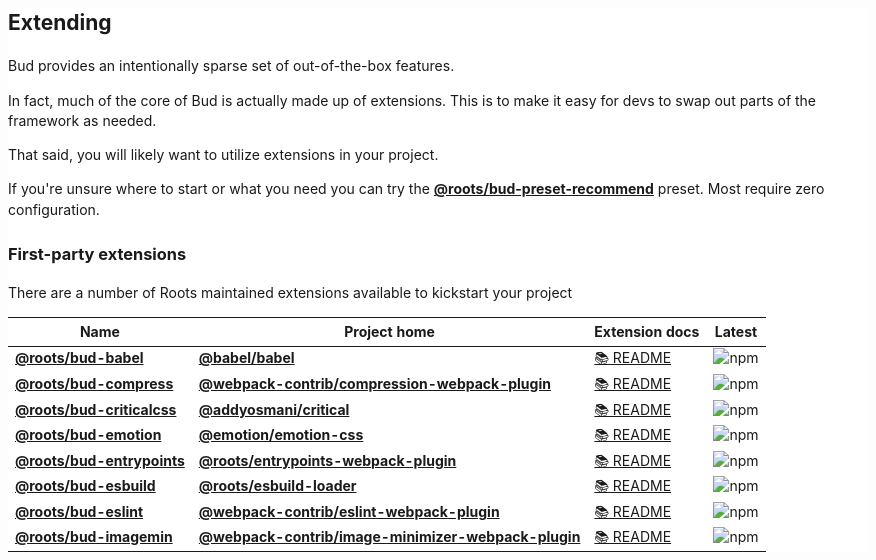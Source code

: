 ## Extending

Bud provides an intentionally sparse set of out-of-the-box features.

In fact, much of the core of Bud is actually made up of extensions. This is to make it easy for devs to swap out parts of the framework as needed.

That said, you will likely want to utilize extensions in your project.

If you're unsure where to start or what you need you can try the [**@roots/bud-preset-recommend**](https://github.com/roots/bud/tree/stable/packages/@roots/bud-preset-recommend) preset. Most require zero configuration.

### First-party extensions

There are a number of Roots maintained extensions available to kickstart your project

| Name                                                                                                                         | Project home                                                                                                                                       | Extension docs                                                                                             | Latest                                                                                                       |
| ---------------------------------------------------------------------------------------------------------------------------- | -------------------------------------------------------------------------------------------------------------------------------------------------- | ---------------------------------------------------------------------------------------------------------- | ------------------------------------------------------------------------------------------------------------ |
| [**@roots/bud-babel**](https://github.com/roots/bud/tree/stable/packages/@roots/bud-babel)                                   | [**@babel/babel**](https://github.com/babel/babel)                                                                                                 | [📚 README](https://github.com/roots/bud/tree/stable/packages/@roots/bud-babel/README.md)                  | ![npm](https://img.shields.io/npm/v/@roots/bud-babel.svg?color=%23525ddc&style=flat-square)                  |
| [**@roots/bud-compress**](https://github.com/roots/bud/tree/stable/packages/@roots/bud-compress)                             | [**@webpack-contrib/compression-webpack-plugin**](https://github.com/webpack-contrib/compression-webpack-plugin)                                   | [📚 README](https://github.com/roots/bud/tree/stable/packages/@roots/bud-compress/README.md)               | ![npm](https://img.shields.io/npm/v/@roots/bud-compress.svg?color=%23525ddc&style=flat-square)               |
| [**@roots/bud-criticalcss**](https://github.com/roots/bud/tree/stable/packages/@roots/bud-criticalcss)                       | [**@addyosmani/critical**](https://github.com/addyosmani/critical)                                                                                 | [📚 README](https://github.com/roots/bud/tree/stable/packages/@roots/bud-criticalcss/README.md)            | ![npm](https://img.shields.io/npm/v/@roots/bud-criticalcss.svg?color=%23525ddc&style=flat-square)            |
| [**@roots/bud-emotion**](https://github.com/roots/bud/tree/stable/packages/@roots/bud-emotion)                               | [**@emotion/emotion-css**](https://github.com/emotion/emotion-css)                                                                                 | [📚 README](https://github.com/roots/bud/tree/stable/packages/@roots/bud-emotion/README.md)                | ![npm](https://img.shields.io/npm/v/@roots/bud-emotion.svg?color=%23525ddc&style=flat-square)                |
| [**@roots/bud-entrypoints**](https://github.com/roots/bud/tree/stable/packages/@roots/bud-entrypoints)                       | [**@roots/entrypoints-webpack-plugin**](https://github.com/roots/bud/tree/stable/packages/@roots/entrypoints-webpack-plugin)                       | [📚 README](https://github.com/roots/bud/tree/stable/packages/@roots/bud-entrypoints/README.md)            | ![npm](https://img.shields.io/npm/v/@roots/bud-entrypoints.svg?color=%23525ddc&style=flat-square)            |
| [**@roots/bud-esbuild**](https://github.com/roots/bud/tree/stable/packages/@roots/bud-esbuild)                               | [**@roots/esbuild-loader**](https://github.com/roots/esbuild-loader)                                                                               | [📚 README](https://github.com/roots/bud/tree/stable/packages/@roots/bud-esbuild/README.md)                | ![npm](https://img.shields.io/npm/v/@roots/bud-esbuild.svg?color=%23525ddc&style=flat-square)                |
| [**@roots/bud-eslint**](https://github.com/roots/bud/tree/stable/packages/@roots/bud-eslint)                                 | [**@webpack-contrib/eslint-webpack-plugin**](https://github.com/webpack-contrib/eslint-webpack-plugin)                                             | [📚 README](https://github.com/roots/bud/tree/stable/packages/@roots/bud-eslint/README.md)                 | ![npm](https://img.shields.io/npm/v/@roots/bud-eslint.svg?color=%23525ddc&style=flat-square)                 |
| [**@roots/bud-imagemin**](https://github.com/roots/bud/tree/stable/packages/@roots/bud-imagemin)                             | [**@webpack-contrib/image-minimizer-webpack-plugin**](https://github.com/webpack-contrib/image-minimizer-webpack-plugin)                           | [📚 README](https://github.com/roots/bud/tree/stable/packages/@roots/bud-imagemin/README.md)               | ![npm](https://img.shields.io/npm/v/@roots/bud-imagemin.svg?color=%23525ddc&style=flat-square)               |